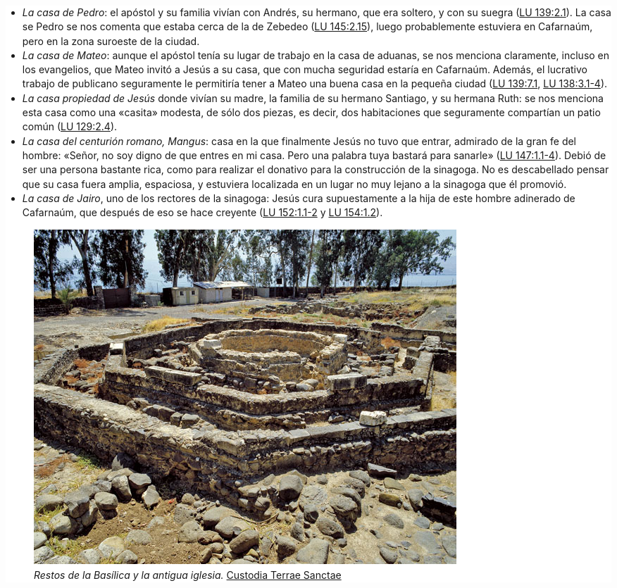 - _La casa de Pedro_: el apóstol y su familia vivían con Andrés, su hermano, que era soltero, y con su suegra ([LU 139:2.1](/es/The_Urantia_Book/139#p2_1)). La casa se Pedro se nos comenta que estaba cerca de la de Zebedeo ([LU 145:2.15](/es/The_Urantia_Book/145#p2_15)), luego probablemente estuviera en Cafarnaúm, pero en la zona suroeste de la ciudad.
- _La casa de Mateo_: aunque el apóstol tenía su lugar de trabajo en la casa de aduanas, se nos menciona claramente, incluso en los evangelios, que Mateo invitó a Jesús a su casa, que con mucha seguridad estaría en Cafarnaúm. Además, el lucrativo trabajo de publicano seguramente le permitiría tener a Mateo una buena casa en la pequeña ciudad ([LU 139:7.1](/es/The_Urantia_Book/139#p7_1), [LU 138:3.1-4](/es/The_Urantia_Book/138#p3_1)).
- _La casa propiedad de Jesús_ donde vivían su madre, la familia de su hermano Santiago, y su hermana Ruth: se nos menciona esta casa como una «casita» modesta, de sólo dos piezas, es decir, dos habitaciones que seguramente compartían un patio común ([LU 129:2.4](/es/The_Urantia_Book/129#p2_4)).
- _La casa del centurión romano, Mangus_: casa en la que finalmente Jesús no tuvo que entrar, admirado de la gran fe del hombre: «Señor, no soy digno de que entres en mi casa. Pero una palabra tuya bastará para sanarle» ([LU 147:1.1-4](/es/The_Urantia_Book/147#p1_1)). Debió de ser una persona bastante rica, como para realizar el donativo para la construcción de la sinagoga. No es descabellado pensar que su casa fuera amplia, espaciosa, y estuviera localizada en un lugar no muy lejano a la sinagoga que él promovió.
- _La casa de Jairo_, uno de los rectores de la sinagoga: Jesús cura supuestamente a la hija de este hombre adinerado de Cafarnaúm, que después de eso se hace creyente ([LU 152:1.1-2](/es/The_Urantia_Book/152#p1_1) y [LU 154:1.2](/es/The_Urantia_Book/154#p1_2)).

<figure id="Figure_2" class="image urantiapedia">
<img src="../../../image/article/Jan_Herca/The_house_of_Simon_Peter_first_domus_ecclesia/house-of-peter-in-capernaum.jpg">
<figcaption><em>Restos de la Basílica y la antigua iglesia. </em> <a href="https://www.custodia.org/en/sanctuaries/capernaum">Custodia Terrae Sanctae</a></figcaption>
</figure>
